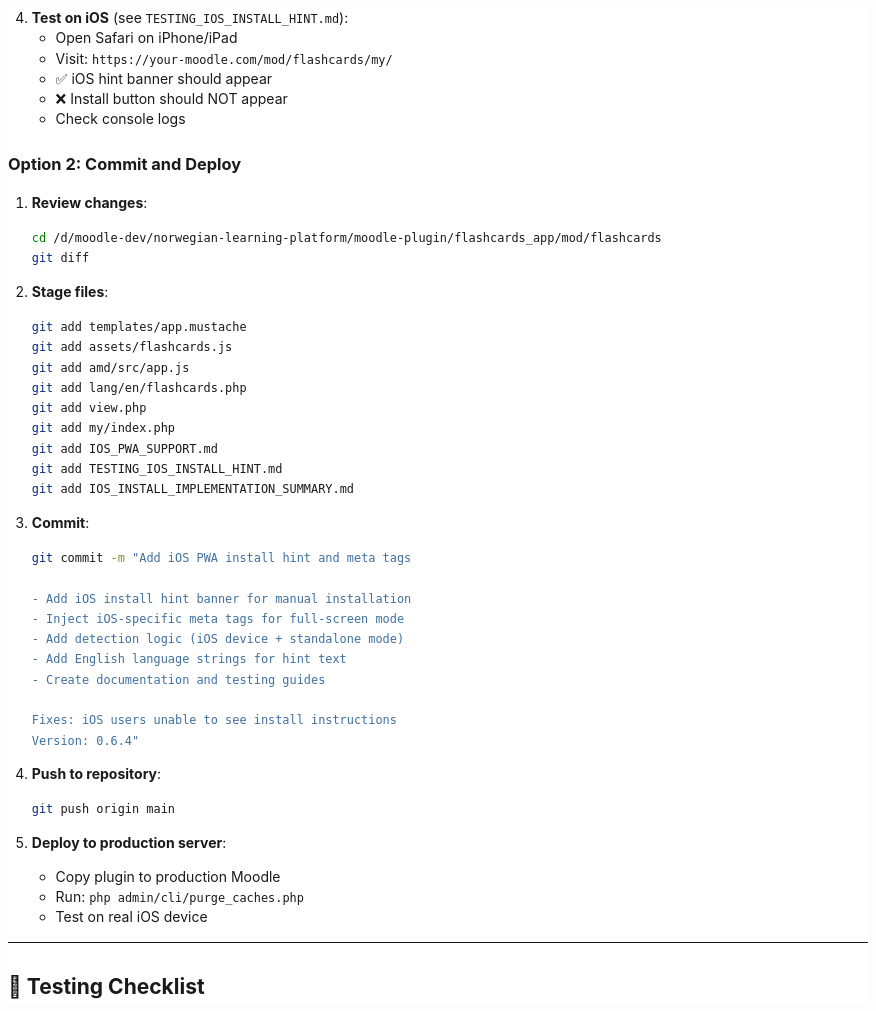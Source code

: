 4. **Test on iOS** (see `TESTING_IOS_INSTALL_HINT.md`):
   - Open Safari on iPhone/iPad
   - Visit: `https://your-moodle.com/mod/flashcards/my/`
   - ✅ iOS hint banner should appear
   - ❌ Install button should NOT appear
   - Check console logs

### Option 2: Commit and Deploy

1. **Review changes**:
   ```bash
   cd /d/moodle-dev/norwegian-learning-platform/moodle-plugin/flashcards_app/mod/flashcards
   git diff
   ```

2. **Stage files**:
   ```bash
   git add templates/app.mustache
   git add assets/flashcards.js
   git add amd/src/app.js
   git add lang/en/flashcards.php
   git add view.php
   git add my/index.php
   git add IOS_PWA_SUPPORT.md
   git add TESTING_IOS_INSTALL_HINT.md
   git add IOS_INSTALL_IMPLEMENTATION_SUMMARY.md
   ```

3. **Commit**:
   ```bash
   git commit -m "Add iOS PWA install hint and meta tags

   - Add iOS install hint banner for manual installation
   - Inject iOS-specific meta tags for full-screen mode
   - Add detection logic (iOS device + standalone mode)
   - Add English language strings for hint text
   - Create documentation and testing guides

   Fixes: iOS users unable to see install instructions
   Version: 0.6.4"
   ```

4. **Push to repository**:
   ```bash
   git push origin main
   ```

5. **Deploy to production server**:
   - Copy plugin to production Moodle
   - Run: `php admin/cli/purge_caches.php`
   - Test on real iOS device

---

## 🧪 Testing Checklist
